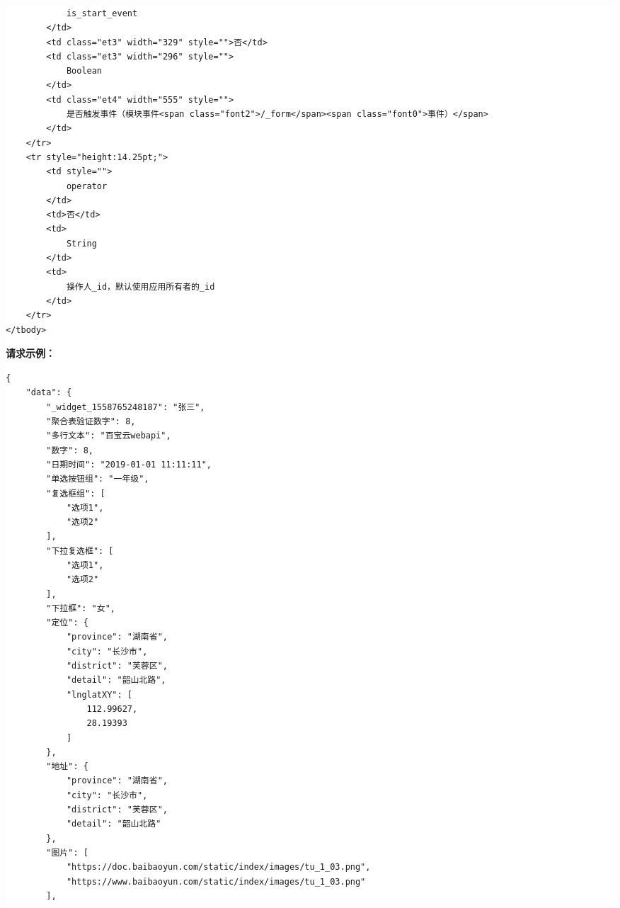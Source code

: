                 is_start_event
            </td>
            <td class="et3" width="329" style="">否</td>
            <td class="et3" width="296" style="">
                Boolean
            </td>
            <td class="et4" width="555" style="">
                是否触发事件（模块事件<span class="font2">/_form</span><span class="font0">事件）</span>
            </td>
        </tr>
        <tr style="height:14.25pt;">
            <td style="">
                operator
            </td>
            <td>否</td>
            <td>
                String
            </td>
            <td>
                操作人_id，默认使用应用所有者的_id
            </td>
        </tr>
    </tbody>
</table>

**请求示例：**
~~~
{
    "data": {
        "_widget_1558765248187": "张三",
        "聚合表验证数字": 8,
        "多行文本": "百宝云webapi",
        "数字": 8,
        "日期时间": "2019-01-01 11:11:11",
        "单选按钮组": "一年级",
        "复选框组": [
            "选项1",
            "选项2"
        ],
        "下拉复选框": [
            "选项1",
            "选项2"
        ],
        "下拉框": "女",
        "定位": {
            "province": "湖南省",
            "city": "长沙市",
            "district": "芙蓉区",
            "detail": "韶山北路",
            "lnglatXY": [
                112.99627,
                28.19393
            ]
        },
        "地址": {
            "province": "湖南省",
            "city": "长沙市",
            "district": "芙蓉区",
            "detail": "韶山北路"
        },
        "图片": [
            "https://doc.baibaoyun.com/static/index/images/tu_1_03.png",
            "https://www.baibaoyun.com/static/index/images/tu_1_03.png"
        ],
~~~
